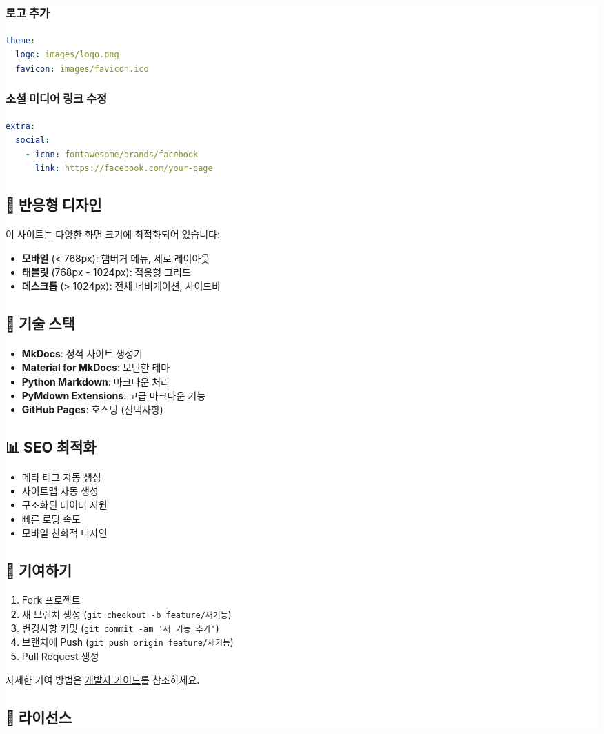 ### 로고 추가
```yaml
theme:
  logo: images/logo.png
  favicon: images/favicon.ico
```

### 소셜 미디어 링크 수정
```yaml
extra:
  social:
    - icon: fontawesome/brands/facebook
      link: https://facebook.com/your-page
```

## 📱 반응형 디자인

이 사이트는 다양한 화면 크기에 최적화되어 있습니다:

- **모바일** (< 768px): 햄버거 메뉴, 세로 레이아웃
- **태블릿** (768px - 1024px): 적응형 그리드
- **데스크톱** (> 1024px): 전체 네비게이션, 사이드바

## 🔧 기술 스택

- **MkDocs**: 정적 사이트 생성기
- **Material for MkDocs**: 모던한 테마
- **Python Markdown**: 마크다운 처리
- **PyMdown Extensions**: 고급 마크다운 기능
- **GitHub Pages**: 호스팅 (선택사항)

## 📊 SEO 최적화

- 메타 태그 자동 생성
- 사이트맵 자동 생성
- 구조화된 데이터 지원
- 빠른 로딩 속도
- 모바일 친화적 디자인

## 🤝 기여하기

1. Fork 프로젝트
2. 새 브랜치 생성 (`git checkout -b feature/새기능`)
3. 변경사항 커밋 (`git commit -am '새 기능 추가'`)
4. 브랜치에 Push (`git push origin feature/새기능`)
5. Pull Request 생성

자세한 기여 방법은 [개발자 가이드](docs/CONTRIBUTE.md)를 참조하세요.

## 📄 라이선스
